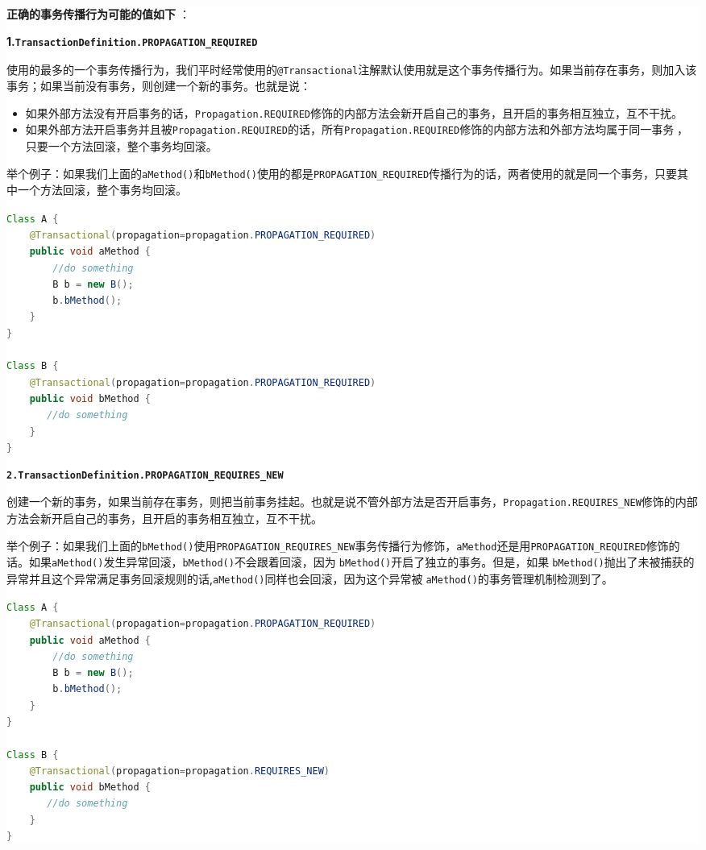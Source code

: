 **正确的事务传播行为可能的值如下** ：

**1.`TransactionDefinition.PROPAGATION_REQUIRED`**

使用的最多的一个事务传播行为，我们平时经常使用的`@Transactional`注解默认使用就是这个事务传播行为。如果当前存在事务，则加入该事务；如果当前没有事务，则创建一个新的事务。也就是说：

- 如果外部方法没有开启事务的话，`Propagation.REQUIRED`修饰的内部方法会新开启自己的事务，且开启的事务相互独立，互不干扰。
- 如果外部方法开启事务并且被`Propagation.REQUIRED`的话，所有`Propagation.REQUIRED`修饰的内部方法和外部方法均属于同一事务 ，只要一个方法回滚，整个事务均回滚。

举个例子：如果我们上面的`aMethod()`和`bMethod()`使用的都是`PROPAGATION_REQUIRED`传播行为的话，两者使用的就是同一个事务，只要其中一个方法回滚，整个事务均回滚。

```java
Class A {
    @Transactional(propagation=propagation.PROPAGATION_REQUIRED)
    public void aMethod {
        //do something
        B b = new B();
        b.bMethod();
    }
}

Class B {
    @Transactional(propagation=propagation.PROPAGATION_REQUIRED)
    public void bMethod {
       //do something
    }
}
```

**`2.TransactionDefinition.PROPAGATION_REQUIRES_NEW`**

创建一个新的事务，如果当前存在事务，则把当前事务挂起。也就是说不管外部方法是否开启事务，`Propagation.REQUIRES_NEW`修饰的内部方法会新开启自己的事务，且开启的事务相互独立，互不干扰。

举个例子：如果我们上面的`bMethod()`使用`PROPAGATION_REQUIRES_NEW`事务传播行为修饰，`aMethod`还是用`PROPAGATION_REQUIRED`修饰的话。如果`aMethod()`发生异常回滚，`bMethod()`不会跟着回滚，因为 `bMethod()`开启了独立的事务。但是，如果 `bMethod()`抛出了未被捕获的异常并且这个异常满足事务回滚规则的话,`aMethod()`同样也会回滚，因为这个异常被 `aMethod()`的事务管理机制检测到了。

```java
Class A {
    @Transactional(propagation=propagation.PROPAGATION_REQUIRED)
    public void aMethod {
        //do something
        B b = new B();
        b.bMethod();
    }
}

Class B {
    @Transactional(propagation=propagation.REQUIRES_NEW)
    public void bMethod {
       //do something
    }
}
```
